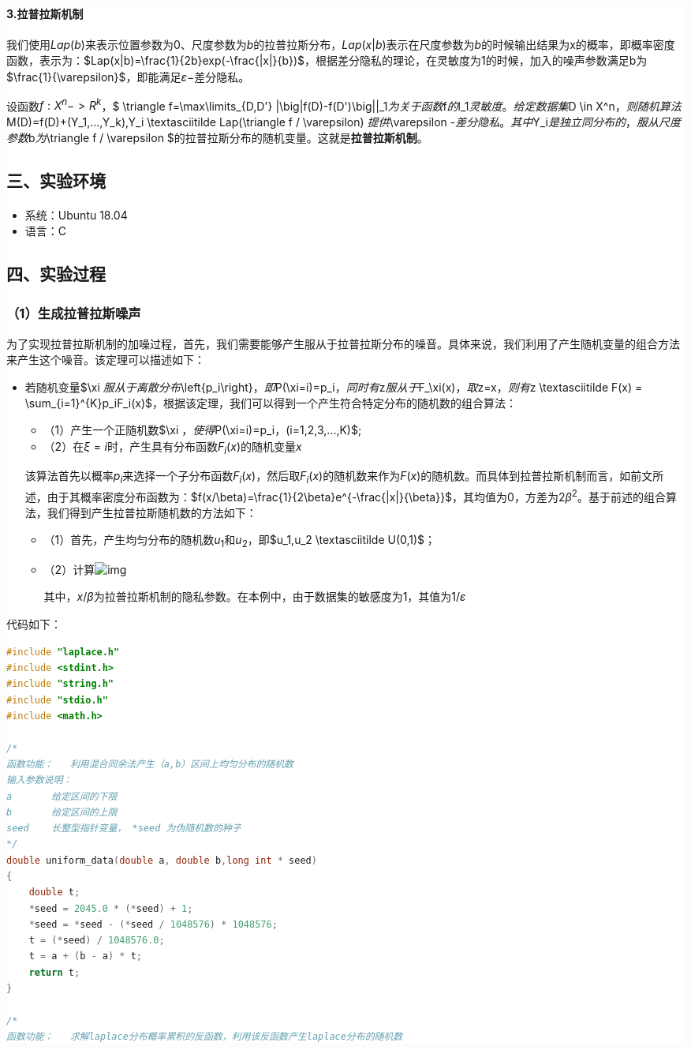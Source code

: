 

#### 3.拉普拉斯机制

我们使用$Lap(b)$来表示位置参数为0、尺度参数为$b$的拉普拉斯分布，$Lap(x|b)$表示在尺度参数为$b$的时候输出结果为x的概率，即概率密度函数，表示为：$Lap(x|b)=\frac{1}{2b}exp(-\frac{|x|}{b})$，根据差分隐私的理论，在灵敏度为1的时候，加入的噪声参数满足b为$\frac{1}{\varepsilon}$，即能满足$\varepsilon-$差分隐私。

设函数$f:X^n->R^k$，$ \triangle f=\max\limits_{D,D'} |\big|f(D)-f(D')\big||_1$为关于函数$f$的$l_1$灵敏度。给定数据集$D \in X^n$，则随机算法$M(D)=f(D)+(Y_1,...,Y_k),Y_i \textasciitilde Lap(\triangle f / \varepsilon) $提供$\varepsilon -$差分隐私。其中$Y_i$是独立同分布的，服从尺度参数$b$为$\triangle f / \varepsilon $的拉普拉斯分布的随机变量。这就是**拉普拉斯机制**。



## 三、实验环境

- 系统：Ubuntu 18.04
- 语言：C



## 四、实验过程

### （1）生成拉普拉斯噪声

为了实现拉普拉斯机制的加噪过程，首先，我们需要能够产生服从于拉普拉斯分布的噪音。具体来说，我们利用了产生随机变量的组合方法来产生这个噪音。该定理可以描述如下：

- 若随机变量$\xi $服从于离散分布$\left\{p_i\right\}$，即$P(\xi=i)=p_i$，同时有$z$服从于$F_\xi(x)$，取$z=x$，则有$z \textasciitilde F(x) = \sum_{i=1}^{K}p_iF_i(x)$，根据该定理，我们可以得到一个产生符合特定分布的随机数的组合算法：

  - （1）产生一个正随机数$\xi $，使得$P(\xi=i)=p_i$，$(i=1,2,3,...,K)$;
  - （2）在$\xi = i$时，产生具有分布函数$F_i(x)$的随机变量$x$

  该算法首先以概率$p_i$来选择一个子分布函数$F_i(x)$，然后取$F_i(x)$的随机数来作为$F(x)$的随机数。而具体到拉普拉斯机制而言，如前文所述，由于其概率密度分布函数为：$f(x/\beta)=\frac{1}{2\beta}e^{-\frac{|x|}{\beta}}$，其均值为0，方差为$2\beta^2$。基于前述的组合算法，我们得到产生拉普拉斯随机数的方法如下：

  - （1）首先，产生均匀分布的随机数$u_1$和$u_2$，即$u_1,u_2 \textasciitilde U(0,1)$；

  - （2）计算![img](file:///C:\Users\86180\AppData\Local\Temp\ksohtml15588\wps5.jpg)

    其中，$x/\beta$为拉普拉斯机制的隐私参数。在本例中，由于数据集的敏感度为1，其值为$1/\varepsilon$

代码如下：

```C
#include "laplace.h"
#include <stdint.h>
#include "string.h"
#include "stdio.h"
#include <math.h>
 
/* 
函数功能：	利用混合同余法产生（a,b）区间上均匀分布的随机数
输入参数说明：
a		给定区间的下限
b		给定区间的上限
seed	长整型指针变量， *seed 为伪随机数的种子
*/
double uniform_data(double a, double b,long int * seed)
{
	double t;
	*seed = 2045.0 * (*seed) + 1;
	*seed = *seed - (*seed / 1048576) * 1048576;
	t = (*seed) / 1048576.0;
	t = a + (b - a) * t;
	return t;
}

/*
函数功能：	求解laplace分布概率累积的反函数，利用该反函数产生laplace分布的随机数
```